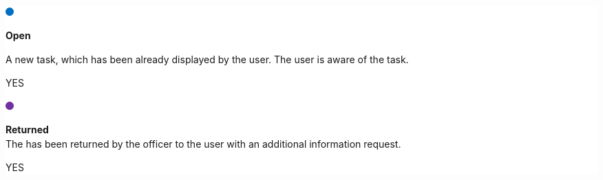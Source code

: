 <td width="24" data-valign="top" style="background: transparent; border: 1.00pt solid #d9d9d9; padding: 0.18cm"><p><img src="./media/media_7cbdcd8dd21ed8f0.png" width="12" height="12" /></p></td>
<td width="494" data-bgcolor="#ffffff" style="background: #ffffff; border: 1px solid #d9d9d9; padding: 0cm 0.19cm"><p><strong>Open</strong></p>
<p>A new task, which has been already displayed by the user. The user is aware of the task.</p></td>
<td width="86" data-bgcolor="#ffffff" style="background: #ffffff; border: 1px solid #d9d9d9; padding: 0cm 0.19cm"><p>YES</p></td>
</tr>
<tr class="even">
<td></td>
<td></td>
<td></td>
</tr>
<tr class="odd">
<td></td>
<td></td>
<td></td>
</tr>
<tr class="even">
<td></td>
<td></td>
<td></td>
</tr>
<tr class="odd">
<td></td>
<td></td>
<td></td>
</tr>
<tr class="even">
<td></td>
<td></td>
<td></td>
</tr>
<tr class="odd">
<td></td>
<td></td>
<td></td>
</tr>
<tr class="even">
<td></td>
<td></td>
<td></td>
</tr>
<tr class="odd">
<td></td>
<td></td>
<td></td>
</tr>
<tr class="even">
<td></td>
<td></td>
<td></td>
</tr>
<tr class="odd">
<td width="24" data-valign="top" style="background: transparent; border: 1.00pt solid #d9d9d9; padding: 0.18cm"><p><img src="./media/media_7c739e5eaf392e3e.png" width="12" height="12" /></p></td>
<td width="494" data-bgcolor="#ffffff" style="background: #ffffff; border: 1px solid #d9d9d9; padding: 0cm 0.19cm"><p><strong>Returned</strong><br />
The has been returned by the officer to the user with an additional information request.</p></td>
<td width="86" data-bgcolor="#ffffff" style="background: #ffffff; border: 1px solid #d9d9d9; padding: 0cm 0.19cm"><p>YES</p></td>
